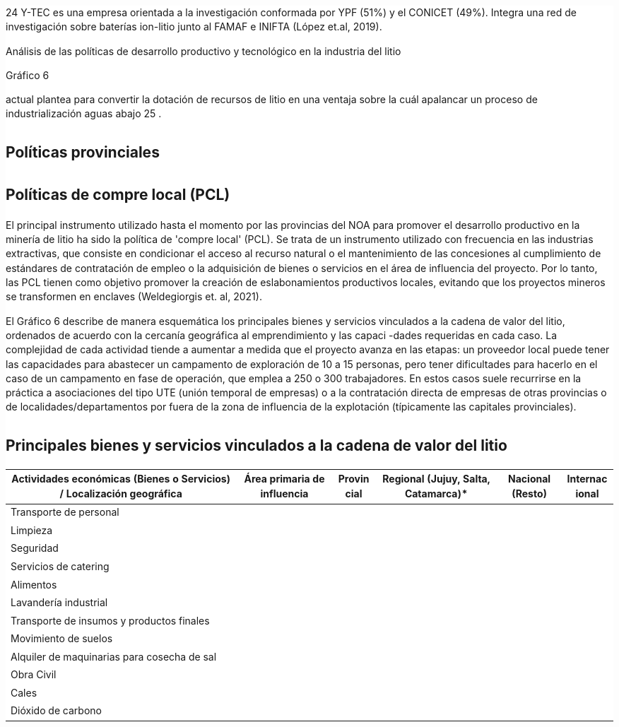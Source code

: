 24 Y-TEC es una empresa orientada a la investigación conformada por YPF (51%) y el CONICET (49%). Integra una red de investigación sobre baterías ion-litio junto al FAMAF e INIFTA (López et.al, 2019).

Análisis de las políticas de desarrollo productivo y tecnológico en la industria del litio

Gráfico 6

actual plantea para convertir la dotación de recursos de litio en una ventaja sobre la cuál apalancar un proceso de industrialización aguas abajo 25 .

## Políticas provinciales

## Políticas de compre local (PCL)

El principal instrumento utilizado hasta el momento por las provincias del NOA para promover el desarrollo productivo en la minería de litio ha sido la política de 'compre local' (PCL). Se trata de un instrumento utilizado con frecuencia en las industrias extractivas, que consiste en condicionar el acceso al recurso natural o el mantenimiento de las concesiones al cumplimiento de estándares de contratación de empleo o la adquisición de bienes o servicios en el área de influencia del proyecto. Por lo tanto, las PCL tienen como objetivo promover la creación de eslabonamientos productivos locales, evitando que los proyectos mineros se transformen en enclaves (Weldegiorgis et. al, 2021).

El Gráfico 6 describe de manera esquemática los principales bienes y servicios vinculados a la cadena de valor del litio, ordenados de acuerdo con la cercanía geográfica al emprendimiento y las capaci -dades requeridas en cada caso. La complejidad de cada actividad tiende a aumentar a medida que el proyecto avanza en las etapas: un proveedor local puede tener las capacidades para abastecer un campamento de exploración de 10 a 15 personas, pero tener dificultades para hacerlo en el caso de un campamento en fase de operación, que emplea a 250 o 300 trabajadores. En estos casos suele recurrirse en la práctica a asociaciones del tipo UTE (unión temporal de empresas) o a la contratación directa de empresas de otras provincias o de localidades/departamentos por fuera de la zona de influencia de la explotación (típicamente las capitales provinciales).

## Principales bienes y servicios vinculados a la cadena de valor del litio



| Actividades económicas (Bienes o Servicios) / Localización geográfica   | Área primaria de influencia          | Provincial                           | Regional (Jujuy, Salta, Catamarca)*   | Nacional (Resto)                     | Internacional                        |
|-------------------------------------------------------------------------|--------------------------------------|--------------------------------------|---------------------------------------|--------------------------------------|--------------------------------------|
| Transporte de personal                                                  |                                      |                                      |                                       |                                      |                                      |
| Limpieza                                                                |                                      |                                      |                                       |                                      |                                      |
| Seguridad                                                               |                                      |                                      |                                       |                                      |                                      |
| Servicios de catering                                                   |                                      |                                      |                                       |                                      |                                      |
| Alimentos                                                               |                                      |                                      |                                       |                                      |                                      |
| Lavandería industrial                                                   |                                      |                                      |                                       |                                      |                                      |
| Transporte de insumos y productos finales                               |                                      |                                      |                                       |                                      |                                      |
| Movimiento de suelos                                                    |                                      |                                      |                                       |                                      |                                      |
| Alquiler de maquinarias para cosecha de sal                             |                                      |                                      |                                       |                                      |                                      |
| Obra Civil                                                              |                                      |                                      |                                       |                                      |                                      |
| Cales                                                                   |                                      |                                      |                                       |                                      |                                      |
| Dióxido de carbono                                                      |                                      |                                      |                                       |                                      |                                      |